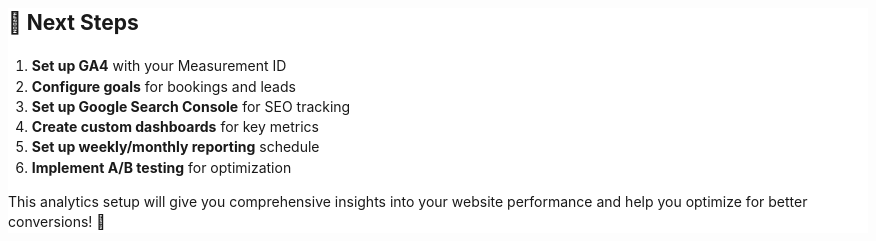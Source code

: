 
## 🎯 Next Steps

1. **Set up GA4** with your Measurement ID
2. **Configure goals** for bookings and leads
3. **Set up Google Search Console** for SEO tracking
4. **Create custom dashboards** for key metrics
5. **Set up weekly/monthly reporting** schedule
6. **Implement A/B testing** for optimization

This analytics setup will give you comprehensive insights into your website performance and help you optimize for better conversions! 🚀 